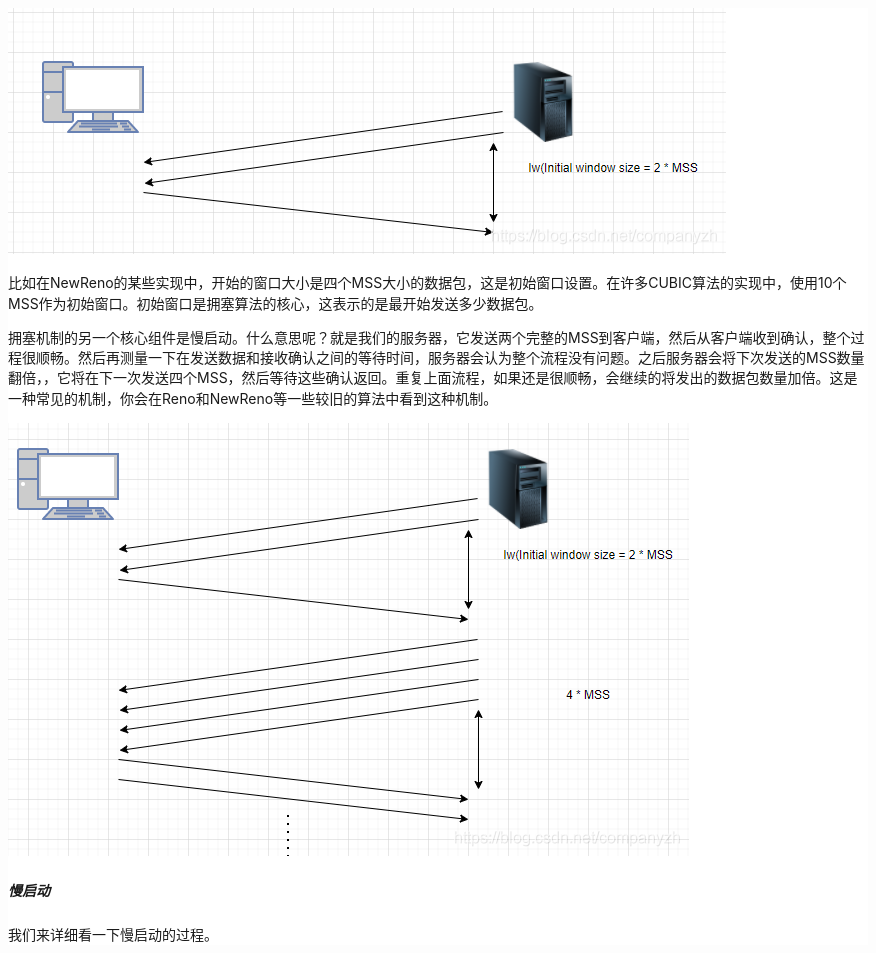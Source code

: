 <p><img src="assets/20210206132459970.png" alt="在这里插入图片描述" /></p>
<p>比如在NewReno的某些实现中，开始的窗口大小是四个MSS大小的数据包，这是初始窗口设置。在许多CUBIC算法的实现中，使用10个MSS作为初始窗口。初始窗口是拥塞算法的核心，这表示的是最开始发送多少数据包。</p>
<p>拥塞机制的另一个核心组件是慢启动。什么意思呢？就是我们的服务器，它发送两个完整的MSS到客户端，然后从客户端收到确认，整个过程很顺畅。然后再测量一下在发送数据和接收确认之间的等待时间，服务器会认为整个流程没有问题。之后服务器会将下次发送的MSS数量翻倍，，它将在下一次发送四个MSS，然后等待这些确认返回。重复上面流程，如果还是很顺畅，会继续的将发出的数据包数量加倍。这是一种常见的机制，你会在Reno和NewReno等一些较旧的算法中看到这种机制。</p>
<p><img src="assets/20210206132520678.png" alt="在这里插入图片描述" /></p>
<h5>慢启动</h5>
<p>我们来详细看一下慢启动的过程。</p>